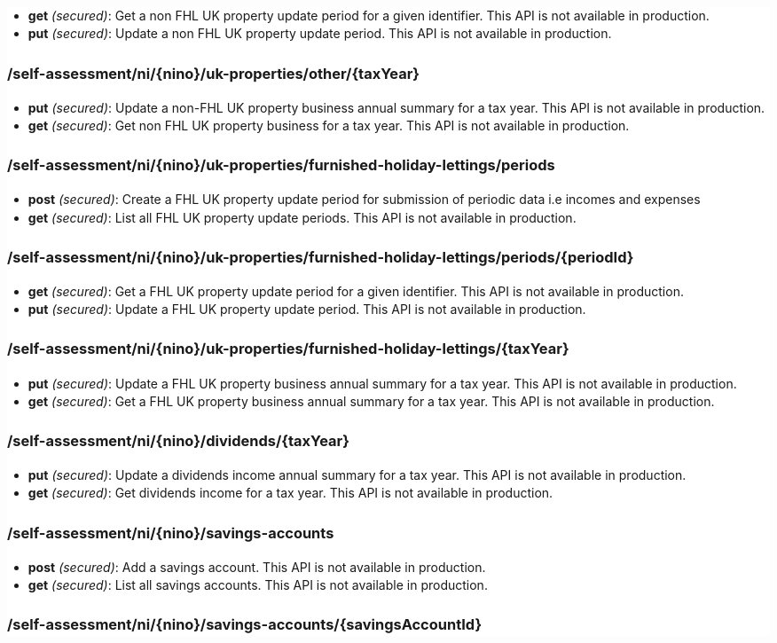 * **get** *(secured)*: Get a non FHL UK property update period for a given identifier. This API is not available in production.
* **put** *(secured)*: Update a non FHL UK property update period. This API is not available in production.

### /self-assessment/ni/{nino}/uk-properties/other/{taxYear}

* **put** *(secured)*: Update a non-FHL UK property business annual summary for a tax year. This API is not available in production.
* **get** *(secured)*: Get non FHL UK property business for a tax year. This API is not available in production.

### /self-assessment/ni/{nino}/uk-properties/furnished-holiday-lettings/periods

* **post** *(secured)*: Create a FHL UK property update period for submission of periodic data i.e incomes and expenses
* **get** *(secured)*: List all FHL UK property update periods. This API is not available in production.

### /self-assessment/ni/{nino}/uk-properties/furnished-holiday-lettings/periods/{periodId}

* **get** *(secured)*: Get a FHL UK property update period for a given identifier. This API is not available in production.
* **put** *(secured)*: Update a FHL UK property update period. This API is not available in production.

### /self-assessment/ni/{nino}/uk-properties/furnished-holiday-lettings/{taxYear}

* **put** *(secured)*: Update a FHL UK property business annual summary for a tax year. This API is not available in production.
* **get** *(secured)*: Get a FHL UK property business annual summary for a tax year. This API is not available in production.

### /self-assessment/ni/{nino}/dividends/{taxYear}

* **put** *(secured)*: Update a dividends income annual summary for a tax year. This API is not available in production.
* **get** *(secured)*: Get dividends income for a tax year. This API is not available in production.

### /self-assessment/ni/{nino}/savings-accounts

* **post** *(secured)*: Add a savings account. This API is not available in production.
* **get** *(secured)*: List all savings accounts. This API is not available in production.

### /self-assessment/ni/{nino}/savings-accounts/{savingsAccountId}
